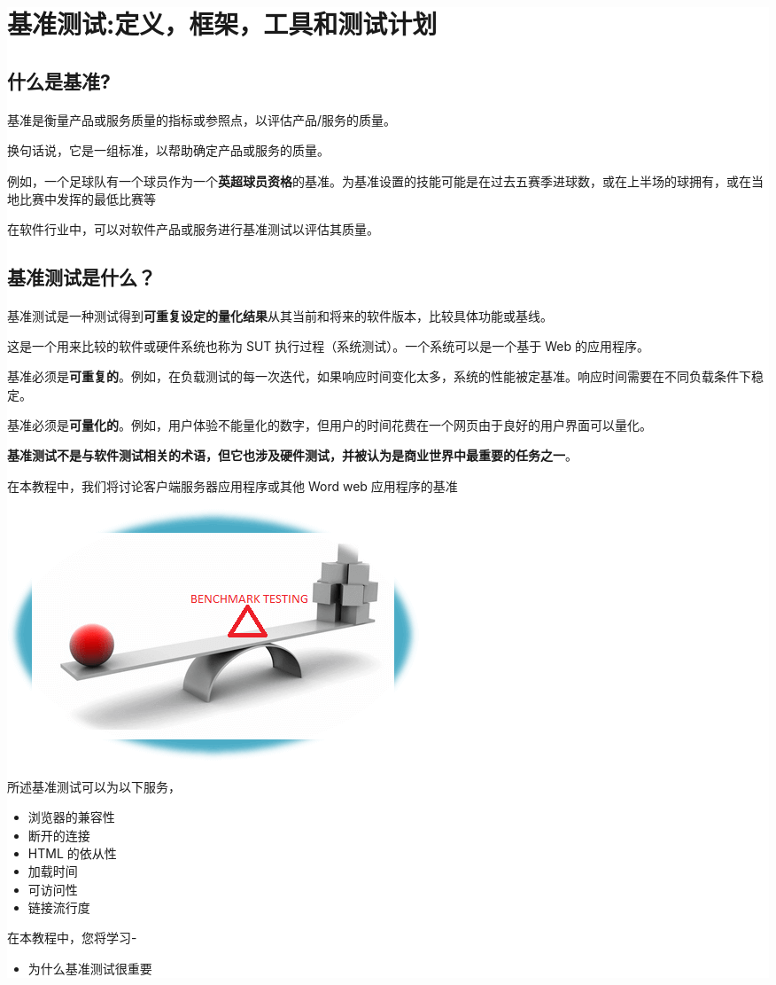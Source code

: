 # 基准测试:定义，框架，工具和测试计划

## 什么是基准?

基准是衡量产品或服务质量的指标或参照点，以评估产品/服务的质量。

换句话说，它是一组标准，以帮助确定产品或服务的质量。

例如，一个足球队有一个球员作为一个**英超球员资格**的基准。为基准设置的技能可能是在过去五赛季进球数，或在上半场的球拥有，或在当地比赛中发挥的最低比赛等

在软件行业中，可以对软件产品或服务进行基准测试以评估其质量。

## 基准测试是什么？

基准测试是一种测试得到**可重复设定的量化结果**从其当前和将来的软件版本，比较具体功能或基线。

这是一个用来比较的软件或硬件系统也称为 SUT 执行过程（系统测试）。一个系统可以是一个基于 Web 的应用程序。

基准必须是**可重复的**。例如，在负载测试的每一次迭代，如果响应时间变化太多，系统的性能被定基准。响应时间需要在不同负载条件下稳定。

基准必须是**可量化的**。例如，用户体验不能量化的数字，但用户的时间花费在一个网页由于良好的用户界面可以量化。

**基准测试不是与软件测试相关的术语，但它也涉及硬件测试，并被认为是商业世界中最重要的任务之一**。

在本教程中，我们将讨论客户端服务器应用程序或其他 Word web 应用程序的基准

![](./images/040416_1209_BenchmarkTe1.png)

所述基准测试可以为以下服务，

- 浏览器的兼容性
- 断开的连接
- HTML 的依从性
- 加载时间
- 可访问性
- 链接流行度

在本教程中，您将学习-

- 为什么基准测试很重要
